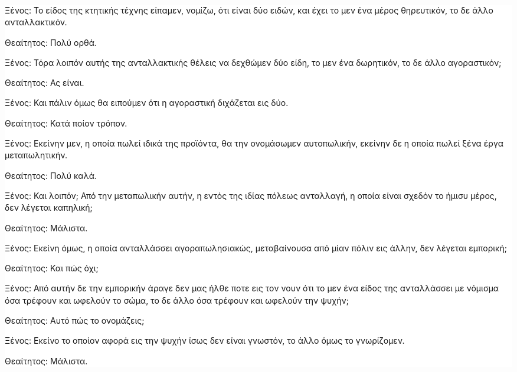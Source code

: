 Ξένος:
Το είδος της κτητικής τέχνης είπαμεν, νομίζω, ότι είναι δύο
ειδών, και έχει το μεν ένα μέρος θηρευτικόν, το δε άλλο
ανταλλακτικόν.

Θεαίτητος:
Πολύ ορθά.

Ξένος:
Τόρα λοιπόν αυτής της ανταλλακτικής θέλεις να δεχθώμεν δύο είδη,
το μεν ένα δωρητικόν, το δε άλλο αγοραστικόν;

Θεαίτητος:
Ας είναι.

Ξένος:
Και πάλιν όμως θα ειπούμεν ότι η αγοραστική διχάζεται εις δύο.

Θεαίτητος:
Κατά ποίον τρόπον.

Ξένος:
Εκείνην μεν, η οποία πωλεί ιδικά της προϊόντα, θα την ονομάσωμεν
αυτοπωλικήν, εκείνην δε η οποία πωλεί ξένα έργα μεταπωλητικήν.

Θεαίτητος:
Πολύ καλά.

Ξένος:
Και λοιπόν; Από την μεταπωλικήν αυτήν, η εντός της ιδίας πόλεως
ανταλλαγή, η οποία είναι σχεδόν το ήμισυ μέρος, δεν λέγεται
καπηλική;

Θεαίτητος:
Μάλιστα.

Ξένος:
Εκείνη όμως, η οποία ανταλλάσσει αγοραπωλησιακώς, μεταβαίνουσα
από μίαν πόλιν εις άλλην, δεν λέγεται εμπορική;

Θεαίτητος:
Και πώς όχι;

Ξένος:
Από αυτήν δε την εμπορικήν άραγε δεν μας ήλθε ποτε εις τον νουν
ότι το μεν ένα είδος της ανταλλάσσει με νόμισμα όσα τρέφουν και
ωφελούν το σώμα, το δε άλλο όσα τρέφουν και ωφελούν την ψυχήν;

Θεαίτητος:
Αυτό πώς το ονομάζεις;

Ξένος:
Εκείνο το οποίον αφορά εις την ψυχήν ίσως δεν είναι γνωστόν, το
άλλο όμως το γνωρίζομεν.

Θεαίτητος:
Μάλιστα.

